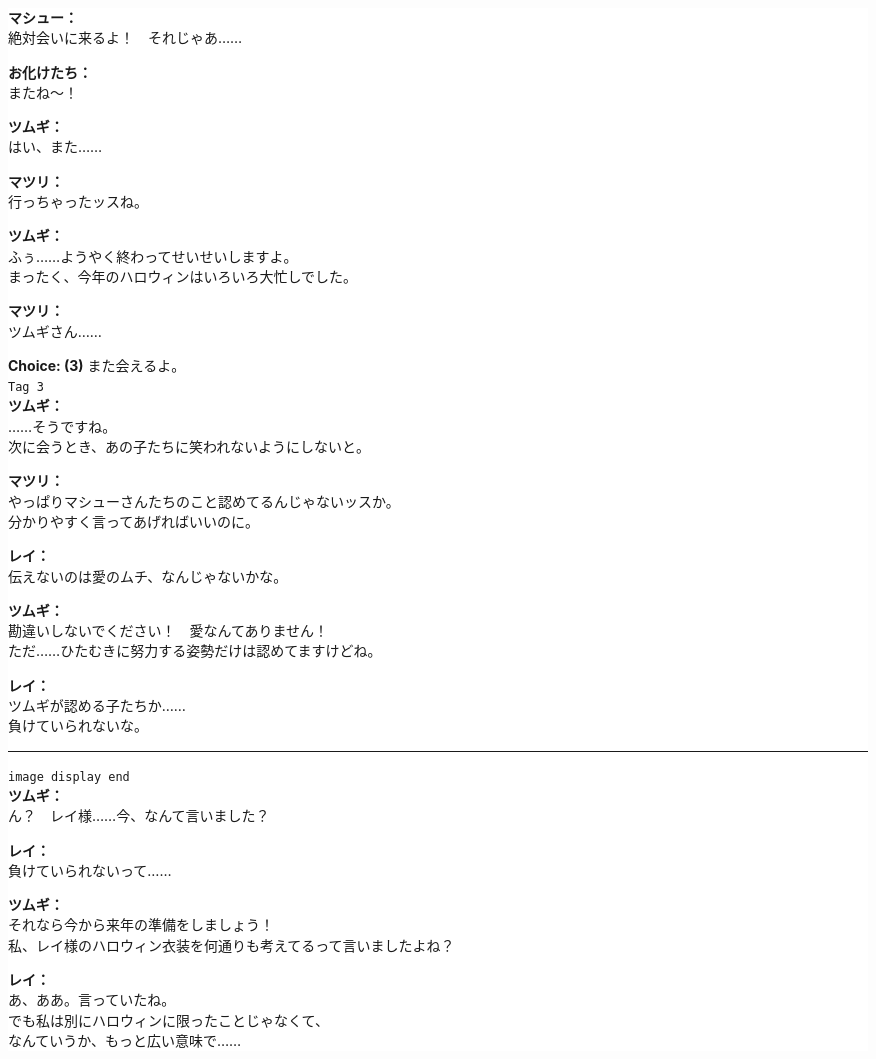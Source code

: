 **マシュー：**  
絶対会いに来るよ！　それじゃあ……  
  
**お化けたち：**  
またね～！  
  
**ツムギ：**  
はい、また……  
  
**マツリ：**  
行っちゃったッスね。  
  
**ツムギ：**  
ふぅ……ようやく終わってせいせいしますよ。  
まったく、今年のハロウィンはいろいろ大忙しでした。  
  
**マツリ：**  
ツムギさん……  
  
**Choice: (3)**  また会えるよ。  
`Tag 3`  
**ツムギ：**  
……そうですね。  
次に会うとき、あの子たちに笑われないようにしないと。  
  
**マツリ：**  
やっぱりマシューさんたちのこと認めてるんじゃないッスか。  
分かりやすく言ってあげればいいのに。  
  
**レイ：**  
伝えないのは愛のムチ、なんじゃないかな。  
  
**ツムギ：**  
勘違いしないでください！　愛なんてありません！  
ただ……ひたむきに努力する姿勢だけは認めてますけどね。  
  
**レイ：**  
ツムギが認める子たちか……  
負けていられないな。  
  

---  
  
`image display end`  
**ツムギ：**  
ん？　レイ様……今、なんて言いました？  
  
**レイ：**  
負けていられないって……  
  
**ツムギ：**  
それなら今から来年の準備をしましょう！  
私、レイ様のハロウィン衣装を何通りも考えてるって言いましたよね？  
  
**レイ：**  
あ、ああ。言っていたね。  
でも私は別にハロウィンに限ったことじゃなくて、  
なんていうか、もっと広い意味で……  
  